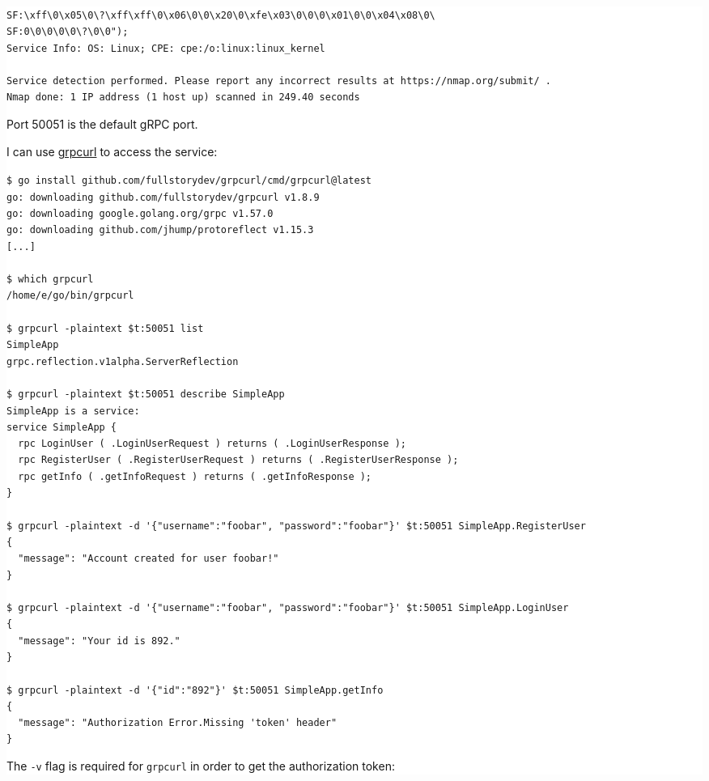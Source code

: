 ```console
SF:\xff\0\x05\0\?\xff\xff\0\x06\0\0\x20\0\xfe\x03\0\0\0\x01\0\0\x04\x08\0\
SF:0\0\0\0\0\?\0\0");
Service Info: OS: Linux; CPE: cpe:/o:linux:linux_kernel

Service detection performed. Please report any incorrect results at https://nmap.org/submit/ .
Nmap done: 1 IP address (1 host up) scanned in 249.40 seconds
```

Port 50051 is the default gRPC port.

I can use [grpcurl](https://github.com/fullstorydev/grpcurl) to access the service:

```console
$ go install github.com/fullstorydev/grpcurl/cmd/grpcurl@latest
go: downloading github.com/fullstorydev/grpcurl v1.8.9
go: downloading google.golang.org/grpc v1.57.0
go: downloading github.com/jhump/protoreflect v1.15.3
[...]

$ which grpcurl
/home/e/go/bin/grpcurl

$ grpcurl -plaintext $t:50051 list
SimpleApp
grpc.reflection.v1alpha.ServerReflection

$ grpcurl -plaintext $t:50051 describe SimpleApp
SimpleApp is a service:
service SimpleApp {
  rpc LoginUser ( .LoginUserRequest ) returns ( .LoginUserResponse );
  rpc RegisterUser ( .RegisterUserRequest ) returns ( .RegisterUserResponse );
  rpc getInfo ( .getInfoRequest ) returns ( .getInfoResponse );
}

$ grpcurl -plaintext -d '{"username":"foobar", "password":"foobar"}' $t:50051 SimpleApp.RegisterUser
{
  "message": "Account created for user foobar!"
}

$ grpcurl -plaintext -d '{"username":"foobar", "password":"foobar"}' $t:50051 SimpleApp.LoginUser
{
  "message": "Your id is 892."
}

$ grpcurl -plaintext -d '{"id":"892"}' $t:50051 SimpleApp.getInfo
{
  "message": "Authorization Error.Missing 'token' header"
}
```

The `-v` flag is required for `grpcurl` in order to get the authorization token:

